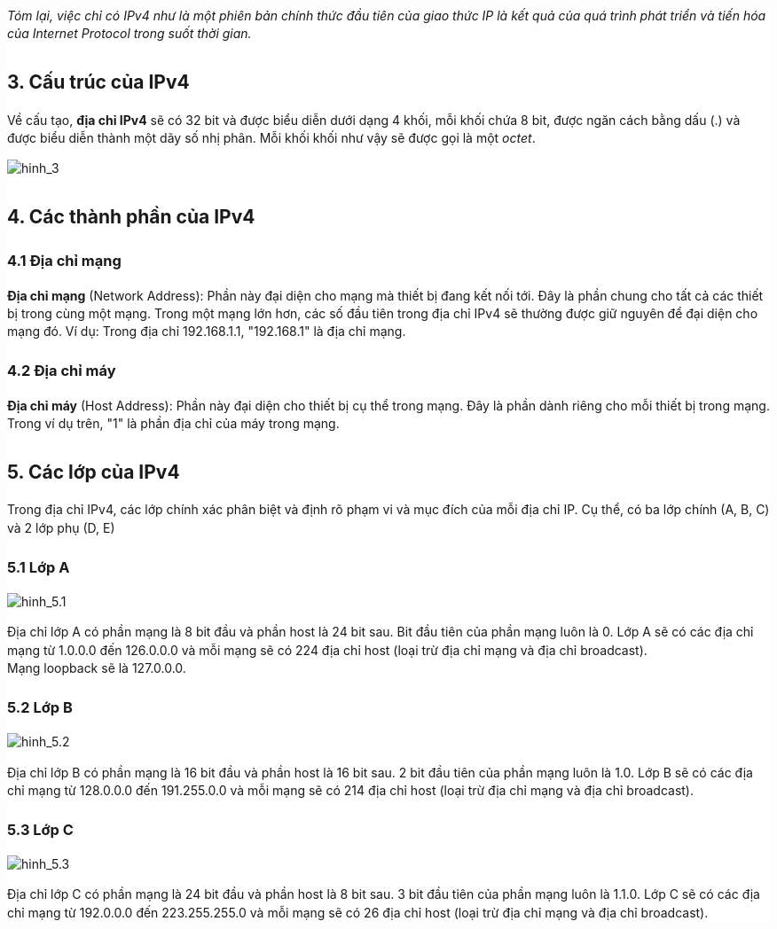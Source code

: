 _Tóm lại, việc chỉ có IPv4 như là một phiên bản chính thức đầu tiên của giao thức IP là kết quả của quá trình phát triển và tiến hóa của Internet Protocol trong suốt thời gian._
## 3. Cấu trúc của  IPv4
Về cấu tạo, **địa chỉ IPv4** sẽ có 32 bit và được biểu diễn dưới dạng 4 khối, mỗi khối chứa 8 bit, được ngăn cách bằng dấu (.) và được biểu diễn thành một dãy số nhị phân. Mỗi khối khối như vậy sẽ được gọi là một _octet_.

![hinh_3](/LinhNH/CCNA/04.TimhieuIpV4/images/cautruc.png)
## 4. Các thành phần của IPv4
### 4.1 Địa chỉ mạng
**Địa chỉ mạng** (Network Address): Phần này đại diện cho mạng mà thiết bị đang kết nối tới. Đây là phần chung cho tất cả các thiết bị trong cùng một mạng. Trong một mạng lớn hơn, các số đầu tiên trong địa chỉ IPv4 sẽ thường được giữ nguyên để đại diện cho mạng đó. Ví dụ: Trong địa chỉ 192.168.1.1, "192.168.1" là địa chỉ mạng.
### 4.2 Địa chỉ máy
**Địa chỉ máy** (Host Address): Phần này đại diện cho thiết bị cụ thể trong mạng. Đây là phần dành riêng cho mỗi thiết bị trong mạng. Trong ví dụ trên, "1" là phần địa chỉ của máy trong mạng.
## 5. Các lớp của IPv4
Trong địa chỉ IPv4, các lớp chính xác phân biệt và định rõ phạm vi và mục đích của mỗi địa chỉ IP. Cụ thể, có ba lớp chính (A, B, C) và 2 lớp phụ (D, E)
### 5.1 Lớp A

![hinh_5.1](/LinhNH/CCNA/04.TimhieuIpV4/images/lopA.png)

Địa chỉ lớp A có phần mạng là 8 bit đầu và phần host là 24 bit sau. Bit đầu tiên của phần mạng luôn là 0.
Lớp A sẽ có các địa chỉ mạng từ 1.0.0.0 đến 126.0.0.0 và mỗi mạng sẽ có 224 địa chỉ host (loại trừ địa chỉ mạng và địa chỉ broadcast).  
Mạng loopback sẽ là 127.0.0.0.

### 5.2 Lớp B

![hinh_5.2](/LinhNH/CCNA/04.TimhieuIpV4/images/lopB.png)

Địa chỉ lớp B có phần mạng là 16 bit đầu và phần host là 16 bit sau. 2 bit đầu tiên của phần mạng luôn là 1.0.
Lớp B sẽ có các địa chỉ mạng từ 128.0.0.0 đến 191.255.0.0 và mỗi mạng sẽ có 214 địa chỉ host (loại trừ địa chỉ mạng và địa chỉ broadcast).

### 5.3 Lớp C

![hinh_5.3](/LinhNH/CCNA/04.TimhieuIpV4/images/lopC.png)

Địa chỉ lớp C có phần mạng là 24 bit đầu và phần host là 8 bit sau. 3 bit đầu tiên của phần mạng luôn là 1.1.0.
Lớp C sẽ có các địa chỉ mạng từ 192.0.0.0 đến 223.255.255.0 và mỗi mạng sẽ có 26 địa chỉ host (loại trừ địa chỉ mạng và địa chỉ broadcast).
